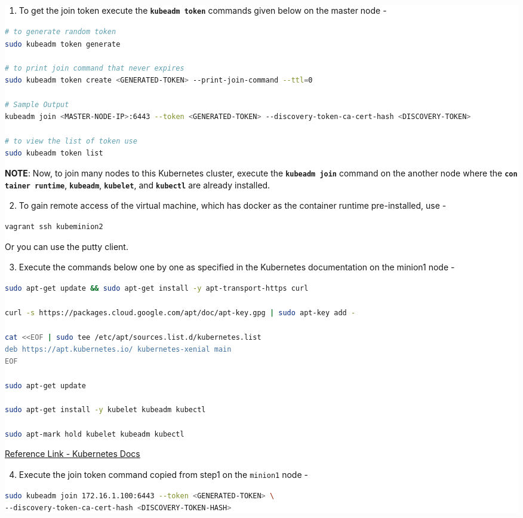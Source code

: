 1. To get the join token execute the **`kubeadm token`** commands given below on the master node - 

```bash
# to generate random token
sudo kubeadm token generate 

# to print join command that never expires
sudo kubeadm token create <GENERATED-TOKEN> --print-join-command --ttl=0

# Sample Output
kubeadm join <MASTER-NODE-IP>:6443 --token <GENERATED-TOKEN> --discovery-token-ca-cert-hash <DISCOVERY-TOKEN>

# to view the list of token use
sudo kubeadm token list
```

**NOTE**: Now, to join many nodes to this Kubernetes cluster, execute the **`kubeadm join`** command on the another node where the **`container runtime`**, **`kubeadm`**, **`kubelet`**, and **`kubectl`** are already installed.

2. To gain remote access of the virtual machine, which has docker as the container runtime pre-installed, use -

```cmd
vagrant ssh kubeminion2
```

Or you can use the putty client.

3. Execute the commands below one by one as specified in the Kubernetes documentation on the minion1 node -

```bash
sudo apt-get update && sudo apt-get install -y apt-transport-https curl

curl -s https://packages.cloud.google.com/apt/doc/apt-key.gpg | sudo apt-key add -

cat <<EOF | sudo tee /etc/apt/sources.list.d/kubernetes.list
deb https://apt.kubernetes.io/ kubernetes-xenial main
EOF

sudo apt-get update

sudo apt-get install -y kubelet kubeadm kubectl

sudo apt-mark hold kubelet kubeadm kubectl
```

[Reference Link - Kubernetes Docs](https://kubernetes.io/docs/setup/production-environment/tools/kubeadm/install-kubeadm/#installing-kubeadm-kubelet-and-kubectl)

4. Execute the join token command copied from step1 on the `minion1` node - 

```bash
sudo kubeadm join 172.16.1.100:6443 --token <GENERATED-TOKEN> \
--discovery-token-ca-cert-hash <DISCOVERY-TOKEN-HASH>
```
